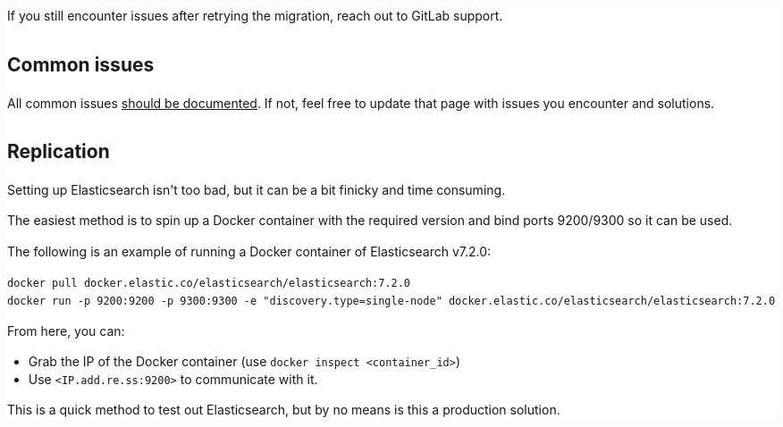 If you still encounter issues after retrying the migration, reach out to GitLab support.

## Common issues

All common issues [should be documented](../../integration/advanced_search/elasticsearch_troubleshooting.md). If not,
feel free to update that page with issues you encounter and solutions.

## Replication

Setting up Elasticsearch isn't too bad, but it can be a bit finicky and time consuming.

The easiest method is to spin up a Docker container with the required version and
bind ports 9200/9300 so it can be used.

The following is an example of running a Docker container of Elasticsearch v7.2.0:

```shell
docker pull docker.elastic.co/elasticsearch/elasticsearch:7.2.0
docker run -p 9200:9200 -p 9300:9300 -e "discovery.type=single-node" docker.elastic.co/elasticsearch/elasticsearch:7.2.0
```

From here, you can:

- Grab the IP of the Docker container (use `docker inspect <container_id>`)
- Use `<IP.add.re.ss:9200>` to communicate with it.

This is a quick method to test out Elasticsearch, but by no means is this a
production solution.
